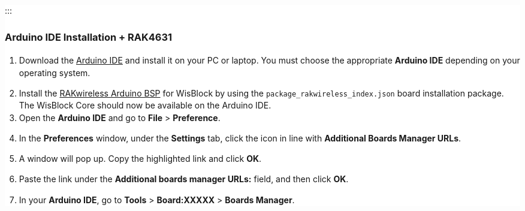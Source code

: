 :::

### Arduino IDE Installation + RAK4631

1. Download the [Arduino IDE](https://www.arduino.cc/en/software) and install it on your PC or laptop. You must choose the appropriate **Arduino IDE** depending on your operating system.

<rk-img
  src="/assets/images/wisblock/kits/kit7_quickstart/TTN_Kit_Soil_22.png"
  width="80%"
  caption="Download Options for the Arduino IDE"
/>

2. Install the [RAKwireless Arduino BSP](https://github.com/RAKWireless/RAKwireless-Arduino-BSP-Index) for WisBlock by using the `package_rakwireless_index.json` board installation package. The WisBlock Core should now be available on the Arduino IDE.
3. Open the **Arduino IDE** and go to **File** > **Preference**.

<rk-img
  src="/assets/images/wisblock/kits/kit7_quickstart/TTN_Kit_Soil_23.png"
  width="80%"
  caption="Preference Set-Up"
/>

4. In the **Preferences** window, under the **Settings** tab, click the icon in line with **Additional Boards Manager URLs**.

<rk-img
  src="/assets/images/wisblock/kits/kit7_quickstart/TTN_Kit_Soil_24.png"
  width="80%"
  caption="Preference Window"
/>

5. A window will pop up. Copy the highlighted link and click **OK**.

<rk-img
  src="/assets/images/wisblock/kits/kit7_quickstart/TTN_Kit_Soil_25.png"
  width="80%"
  caption="RAKwireless Arduino BSP"
/>

6. Paste the link under the **Additional boards manager URLs:** field, and then click **OK**.

<rk-img
  src="/assets/images/wisblock/kits/kit7_quickstart/TTN_Kit_Soil_26.png"
  width="80%"
  caption="Completing the setup of the RAKwireless BSP support for the Arduino Board Manager"
/>

7. In your **Arduino IDE**, go to **Tools** > **Board:XXXXX** > **Boards Manager**.

<rk-img
  src="/assets/images/wisblock/kits/kit7_quickstart/TTN_Kit_Soil_27.png"
  width="80%"
  caption="Opening the Boards Manager"
/>
